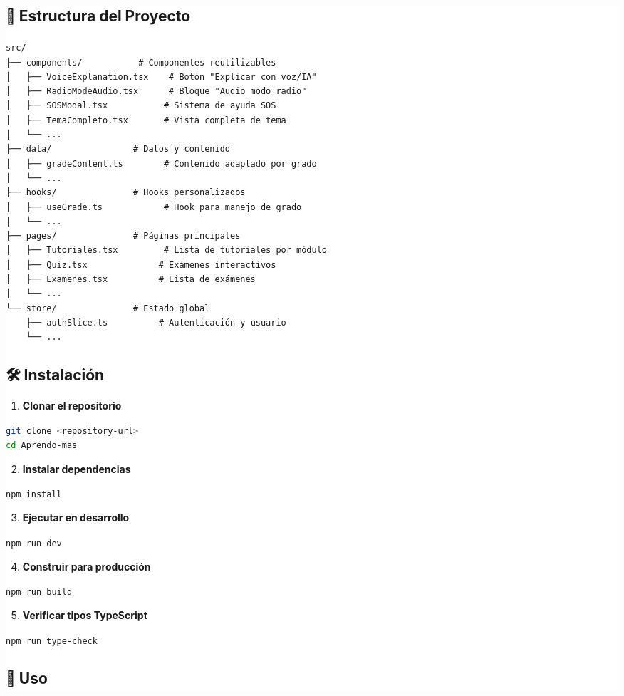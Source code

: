 ## 📁 Estructura del Proyecto

```
src/
├── components/           # Componentes reutilizables
│   ├── VoiceExplanation.tsx    # Botón "Explicar con voz/IA"
│   ├── RadioModeAudio.tsx      # Bloque "Audio modo radio"
│   ├── SOSModal.tsx           # Sistema de ayuda SOS
│   ├── TemaCompleto.tsx       # Vista completa de tema
│   └── ...
├── data/                # Datos y contenido
│   ├── gradeContent.ts        # Contenido adaptado por grado
│   └── ...
├── hooks/               # Hooks personalizados
│   ├── useGrade.ts            # Hook para manejo de grado
│   └── ...
├── pages/               # Páginas principales
│   ├── Tutoriales.tsx         # Lista de tutoriales por módulo
│   ├── Quiz.tsx              # Exámenes interactivos
│   ├── Examenes.tsx          # Lista de exámenes
│   └── ...
└── store/               # Estado global
    ├── authSlice.ts          # Autenticación y usuario
    └── ...
```

## 🛠️ Instalación

1. **Clonar el repositorio**
```bash
git clone <repository-url>
cd Aprendo-mas
```

2. **Instalar dependencias**
```bash
npm install
```

3. **Ejecutar en desarrollo**
```bash
npm run dev
```

4. **Construir para producción**
```bash
npm run build
```

5. **Verificar tipos TypeScript**
```bash
npm run type-check
```

## 🎯 Uso
